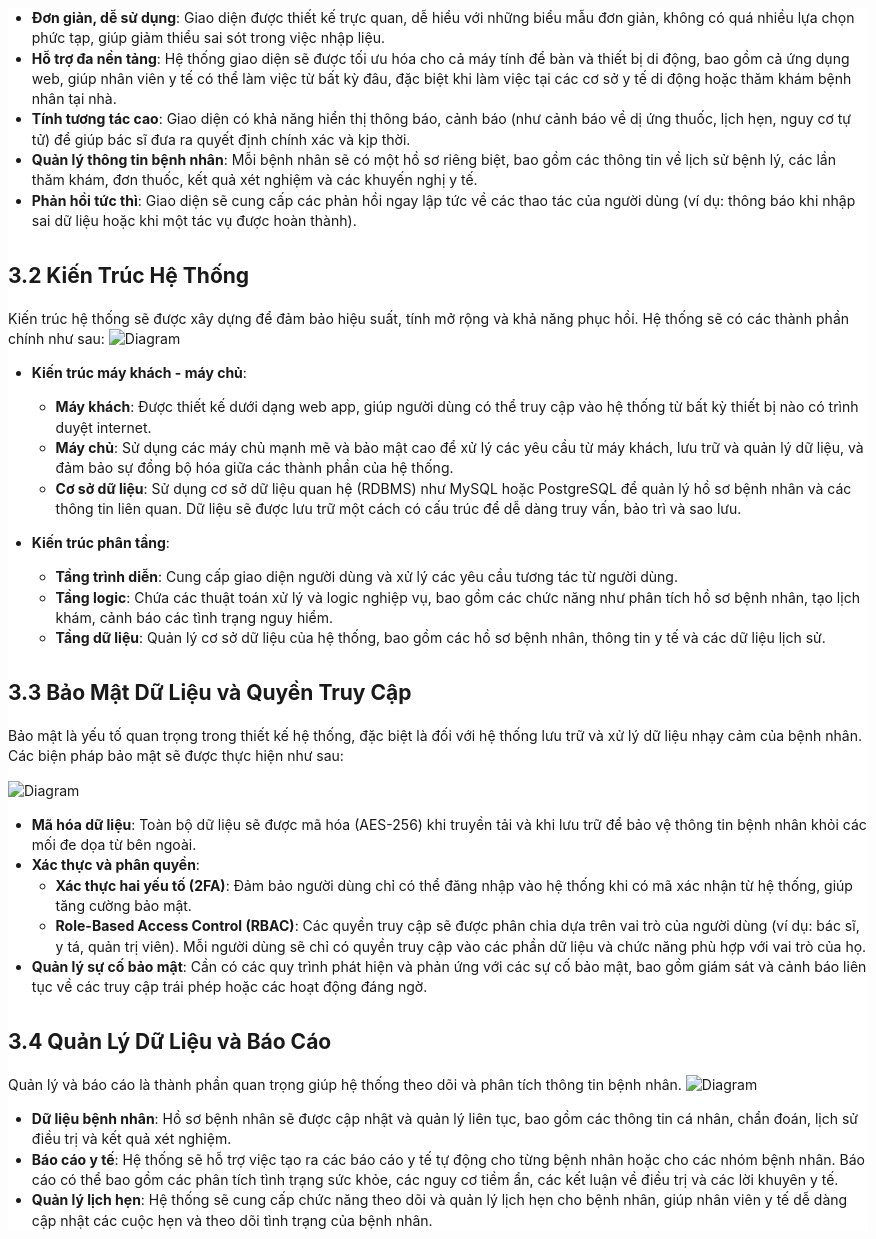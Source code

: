 - **Đơn giản, dễ sử dụng**: Giao diện được thiết kế trực quan, dễ hiểu với những biểu mẫu đơn giản, không có quá nhiều lựa chọn phức tạp, giúp giảm thiểu sai sót trong việc nhập liệu.
- **Hỗ trợ đa nền tảng**: Hệ thống giao diện sẽ được tối ưu hóa cho cả máy tính để bàn và thiết bị di động, bao gồm cả ứng dụng web, giúp nhân viên y tế có thể làm việc từ bất kỳ đâu, đặc biệt khi làm việc tại các cơ sở y tế di động hoặc thăm khám bệnh nhân tại nhà.
- **Tính tương tác cao**: Giao diện có khả năng hiển thị thông báo, cảnh báo (như cảnh báo về dị ứng thuốc, lịch hẹn, nguy cơ tự tử) để giúp bác sĩ đưa ra quyết định chính xác và kịp thời.
- **Quản lý thông tin bệnh nhân**: Mỗi bệnh nhân sẽ có một hồ sơ riêng biệt, bao gồm các thông tin về lịch sử bệnh lý, các lần thăm khám, đơn thuốc, kết quả xét nghiệm và các khuyến nghị y tế.
- **Phản hồi tức thì**: Giao diện sẽ cung cấp các phản hồi ngay lập tức về các thao tác của người dùng (ví dụ: thông báo khi nhập sai dữ liệu hoặc khi một tác vụ được hoàn thành).

## 3.2 Kiến Trúc Hệ Thống

Kiến trúc hệ thống sẽ được xây dựng để đảm bảo hiệu suất, tính mở rộng và khả năng phục hồi. Hệ thống sẽ có các thành phần chính như sau:
![Diagram](https://www.planttext.com/plantuml/png/TLAnJiCm5DmZvH-UChL3Vu015JenW41Yw5QbJaeY4ZTrx4WPcJgmWFW0A0mL5HLYGag465pn7_uJdkr0gafTFFZktjqzkvzpdt6H9gxZ4pvbu1shUauZe95yfXxuEMG-ZqFAMu9S4CWthmOCflho7plJAYXYkQ9G0bVLjs6XoMJYEZWbvYLuWvy5vAf-X43Lxv34w2XWlCTt58nRvQbSb40YLIy1ZpbmFE_fbJK9MH6o7UvrX6aZWvF4rlZ3ZyvFqBHwcKAggZLlPX3141tvMUmwhjDaW5xl43gRErLzSaXKVKiYCpdjkexTW6KCmtGNDjKjEa2R30jgDnt_0N9Sn7RlxfOdzaOPT2u4PgIGoA-z6jlSi8UgNXjkALS2YAgM0WcskYOqr0FmBfaeDG4ZpOGFdCat71c84cTpJmzjLs7ojzAX_W5wzHy42la4cNdrcPRUK9JsGngOB_KB)
- **Kiến trúc máy khách - máy chủ**:
  - **Máy khách**: Được thiết kế dưới dạng web app, giúp người dùng có thể truy cập vào hệ thống từ bất kỳ thiết bị nào có trình duyệt internet. 
  - **Máy chủ**: Sử dụng các máy chủ mạnh mẽ và bảo mật cao để xử lý các yêu cầu từ máy khách, lưu trữ và quản lý dữ liệu, và đảm bảo sự đồng bộ hóa giữa các thành phần của hệ thống.
  - **Cơ sở dữ liệu**: Sử dụng cơ sở dữ liệu quan hệ (RDBMS) như MySQL hoặc PostgreSQL để quản lý hồ sơ bệnh nhân và các thông tin liên quan. Dữ liệu sẽ được lưu trữ một cách có cấu trúc để dễ dàng truy vấn, bảo trì và sao lưu.

- **Kiến trúc phân tầng**:
  - **Tầng trình diễn**: Cung cấp giao diện người dùng và xử lý các yêu cầu tương tác từ người dùng.
  - **Tầng logic**: Chứa các thuật toán xử lý và logic nghiệp vụ, bao gồm các chức năng như phân tích hồ sơ bệnh nhân, tạo lịch khám, cảnh báo các tình trạng nguy hiểm.
  - **Tầng dữ liệu**: Quản lý cơ sở dữ liệu của hệ thống, bao gồm các hồ sơ bệnh nhân, thông tin y tế và các dữ liệu lịch sử.

## 3.3 Bảo Mật Dữ Liệu và Quyền Truy Cập

Bảo mật là yếu tố quan trọng trong thiết kế hệ thống, đặc biệt là đối với hệ thống lưu trữ và xử lý dữ liệu nhạy cảm của bệnh nhân. Các biện pháp bảo mật sẽ được thực hiện như sau:

![Diagram](https://www.planttext.com/plantuml/png/ZPAzJiCm4CVtI7c7KqQal406LC48xr2viHLRZJ-8Bn8LOaQ8YKSeJ9tPce4XVH6_2IUdg36YKZVxx_lutV-yyCWwx7MRPyAWmWqKDs5uCHAC73zC0So3OwZe4Pxo3E1AyGgKmNWsJ8iAF7RAD57WTbK1PoZYhH66You9O9ntmlj4SzAQMPddF3l1t8VXhPQmbkDMHnZcdANs-d-W8-fohd5Re-rIYGWdJbHwOYKViFTdAEx2_XlXeG_xJtWSTmYcaOficf1GU5pIL7rxALBCE454RIgG61F3SEF-clExaB9CxAYWk1s_e9rRbWJFGO_1wxEJvTcyTbbUmsHap9HXU8N3EtMYdx8QjpNumuvI5hJn-9b-0000](https://www.planttext.com/plantuml/png/ZP6xIWGn58RxWRp3prHkiQyWgrQ2Y8A5dMGkwmpCPDRaH9ZIoiBI1v3LIa5MmMg2M8piU-HDDfEiguY5RSwN_tBEH16NfEkAHJobHYBUxUSfrETZ3AwGDSFZPdPOzFS2bsN_9D22RFVXAQSndMwWOssx1m6Irjm4raCygql1ebnGIItYlUKSofexPDOiK9NMNEjWoOadNENVwCxHFXAdsQ2stJC5oppLqatF-Ana4Oj2K8p7szWwaRf5wj0P2cjkePnLulH50J4K6B789_utxQC7UbskwjzneLjhheQYNm8ZdsITF_07onVjLx405VsRE0SvgTzfVfG9tqw78v3Byvh-xJF9HUQljW80))
- **Mã hóa dữ liệu**: Toàn bộ dữ liệu sẽ được mã hóa (AES-256) khi truyền tải và khi lưu trữ để bảo vệ thông tin bệnh nhân khỏi các mối đe dọa từ bên ngoài.
- **Xác thực và phân quyền**: 
  - **Xác thực hai yếu tố (2FA)**: Đảm bảo người dùng chỉ có thể đăng nhập vào hệ thống khi có mã xác nhận từ hệ thống, giúp tăng cường bảo mật.
  - **Role-Based Access Control (RBAC)**: Các quyền truy cập sẽ được phân chia dựa trên vai trò của người dùng (ví dụ: bác sĩ, y tá, quản trị viên). Mỗi người dùng sẽ chỉ có quyền truy cập vào các phần dữ liệu và chức năng phù hợp với vai trò của họ.
- **Quản lý sự cố bảo mật**: Cần có các quy trình phát hiện và phản ứng với các sự cố bảo mật, bao gồm giám sát và cảnh báo liên tục về các truy cập trái phép hoặc các hoạt động đáng ngờ.

## 3.4 Quản Lý Dữ Liệu và Báo Cáo
Quản lý và báo cáo là thành phần quan trọng giúp hệ thống theo dõi và phân tích thông tin bệnh nhân.
![Diagram](https://www.planttext.com/plantuml/png/SoWkIImgAStDuULApIl9BAbKKF9uk7koGl6nXGf93tUtvsKev6KSNfIdf91Oh52GM989L1MVbfcJYb3lT7XXla8oYAXKA7cuQpzOQMvgIcPoOavyKMf1Vb49Gh4pqDpYXxldAwGytBrU8ISJQ4KfRejIadYvUBcGhLNGrRLJqF0vjg5KeQG8RCJ3tTt96I0prwAOeydBXUe6YCwGXxk03as2ELaJONfA4bW5cYOhe9DByz8LaX_kMbg0x6WbaCiSKlDIm6470000)
- **Dữ liệu bệnh nhân**: Hồ sơ bệnh nhân sẽ được cập nhật và quản lý liên tục, bao gồm các thông tin cá nhân, chẩn đoán, lịch sử điều trị và kết quả xét nghiệm.
- **Báo cáo y tế**: Hệ thống sẽ hỗ trợ việc tạo ra các báo cáo y tế tự động cho từng bệnh nhân hoặc cho các nhóm bệnh nhân. Báo cáo có thể bao gồm các phân tích tình trạng sức khỏe, các nguy cơ tiềm ẩn, các kết luận về điều trị và các lời khuyên y tế.
- **Quản lý lịch hẹn**: Hệ thống sẽ cung cấp chức năng theo dõi và quản lý lịch hẹn cho bệnh nhân, giúp nhân viên y tế dễ dàng cập nhật các cuộc hẹn và theo dõi tình trạng của bệnh nhân.
